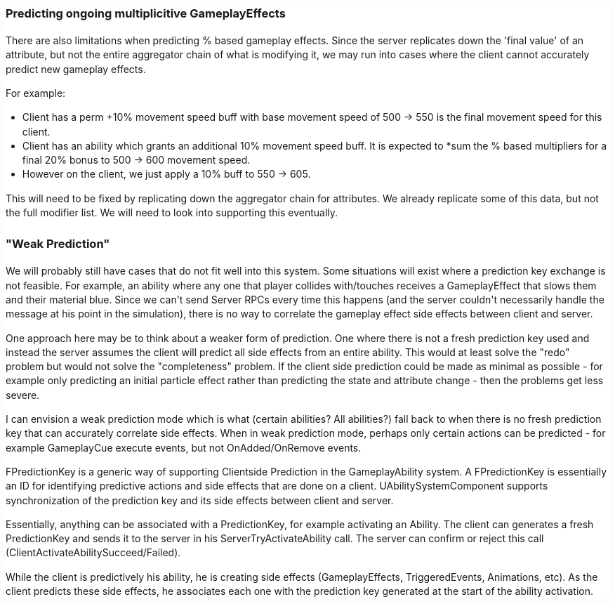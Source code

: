 ### Predicting ongoing multiplicitive GameplayEffects

There are also limitations when predicting % based gameplay effects. Since the server replicates down the 'final value' of an attribute, but not the entire aggregator chain of what is modifying it, we may run into cases where
the client cannot accurately predict new gameplay effects.

For example:

- Client has a perm +10% movement speed buff with base movement speed of 500 -> 550 is the final movement speed for this client.
- Client has an ability which grants an additional 10% movement speed buff. It is expected to \*sum the % based multipliers for a final 20% bonus to 500 -> 600 movement speed.
- However on the client, we just apply a 10% buff to 550 -> 605.

This will need to be fixed by replicating down the aggregator chain for attributes. We already replicate some of this data, but not the full modifier list. We will need to look into supporting this eventually.

### "Weak Prediction"

We will probably still have cases that do not fit well into this system. Some situations will exist where a prediction key exchange is not feasible. For example, an ability where any one that player collides with/touches
receives a GameplayEffect that slows them and their material blue. Since we can't send Server RPCs every time this happens (and the server couldn't necessarily handle the message at his point in the simulation), there is no
way to correlate the gameplay effect side effects between client and server.

One approach here may be to think about a weaker form of prediction. One where there is not a fresh prediction key used and instead the server assumes the client will predict all side effects from an entire ability. This would
at least solve the "redo" problem but would not solve the "completeness" problem. If the client side prediction could be made as minimal as possible - for example only predicting an initial particle effect rather than
predicting the state and attribute change - then the problems get less severe.

I can envision a weak prediction mode which is what (certain abilities? All abilities?) fall back to when there is no fresh prediction key that can accurately correlate side effects. When in weak prediction mode, perhaps
only certain actions can be predicted - for example GameplayCue execute events, but not OnAdded/OnRemove events.

FPredictionKey is a generic way of supporting Clientside Prediction in the GameplayAbility system.
A FPredictionKey is essentially an ID for identifying predictive actions and side effects that are
done on a client. UAbilitySystemComponent supports synchronization of the prediction key and its side effects
between client and server.

Essentially, anything can be associated with a PredictionKey, for example activating an Ability.
The client can generates a fresh PredictionKey and sends it to the server in his ServerTryActivateAbility call.
The server can confirm or reject this call (ClientActivateAbilitySucceed/Failed).

While the client is predictively his ability, he is creating side effects (GameplayEffects, TriggeredEvents, Animations, etc).
As the client predicts these side effects, he associates each one with the prediction key generated at the start of the ability
activation.
